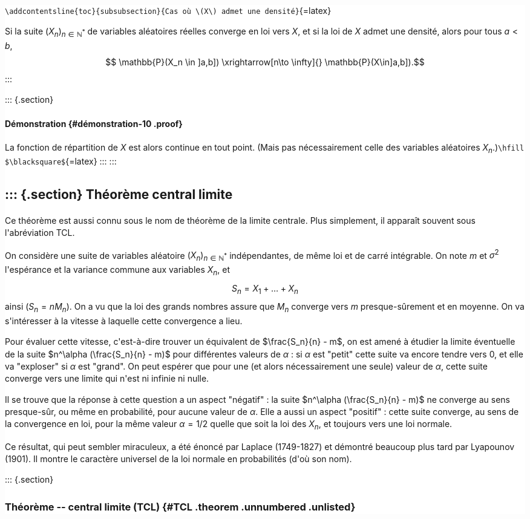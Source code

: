 `\addcontentsline{toc}{subsubsection}{Cas où \(X\) admet une densité}`{=latex}

Si la suite $(X_n)_{n\in\mathbb{N}^\ast}$ de variables aléatoires
réelles converge en loi vers $X$, et si la loi de $X$ admet une densité,
alors pour tous $a< b$,
$$ \mathbb{P}(X_n \in ]a,b]) \xrightarrow[n\to \infty]{} \mathbb{P}(X\in]a,b]).$$
:::

::: {.section}
#### Démonstration {#démonstration-10 .proof}

La fonction de répartition de $X$ est alors continue en tout point.
(Mais pas nécessairement celle des variables aléatoires
$X_n$.)`\hfill$\blacksquare$`{=latex}
:::
:::

::: {.section}
Théorème central limite
-----------------------

Ce théorème est aussi connu sous le nom de théorème de la limite
centrale. Plus simplement, il apparaît souvent sous l'abréviation TCL.

On considère une suite de variables aléatoire
$(X_n)_{n \in \mathbb{N}^\ast}$ indépendantes, de même loi et de carré
intégrable. On note $m$ et $\sigma^2$ l'espérance et la variance commune
aux variables $X_n$, et $$S_n = X_1 + \ldots + X_n$$ ainsi
($S_n = n M_n$). On a vu que la loi des grands nombres assure que $M_n$
converge vers $m$ presque-sûrement et en moyenne. On va s'intéresser à
la vitesse à laquelle cette convergence a lieu.

Pour évaluer cette vitesse, c'est-à-dire trouver un équivalent de
$\frac{S_n}{n} - m$, on est amené à étudier la limite éventuelle de la
suite $n^\alpha (\frac{S_n}{n} - m)$ pour différentes valeurs de
$\alpha$ : si $\alpha$ est "petit" cette suite va encore tendre vers 0,
et elle va "exploser" si $\alpha$ est "grand". On peut espérer que pour
une (et alors nécessairement une seule) valeur de $\alpha$, cette suite
converge vers une limite qui n'est ni infinie ni nulle.

Il se trouve que la réponse à cette question a un aspect "négatif" : la
suite $n^\alpha (\frac{S_n}{n} - m)$ ne converge au sens presque-sûr, ou
même en probabilité, pour aucune valeur de $\alpha$. Elle a aussi un
aspect "positif" : cette suite converge, au sens de la convergence en
loi, pour la même valeur $\alpha = 1/2$ quelle que soit la loi des
$X_n$, et toujours vers une loi normale.

Ce résultat, qui peut sembler miraculeux, a été énoncé par Laplace
(1749-1827) et démontré beaucoup plus tard par Lyapounov (1901). Il
montre le caractère universel de la loi normale en probabilités (d'où
son nom).

::: {.section}
### Théorème -- central limite (TCL) {#TCL .theorem .unnumbered .unlisted}
